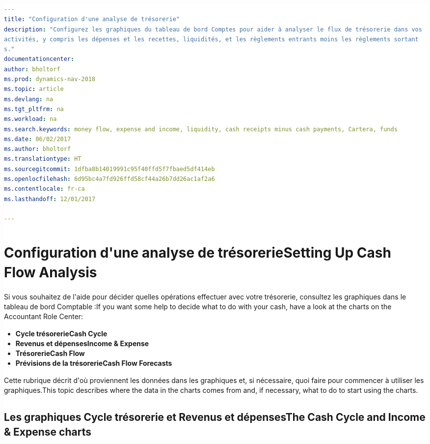 ```yaml
---
title: "Configuration d'une analyse de trésorerie"
description: "Configurez les graphiques du tableau de bord Comptes pour aider à analyser le flux de trésorerie dans vos activités, y compris les dépenses et les recettes, liquidités, et les règlements entrants moins les règlements sortants."
documentationcenter: 
author: bholtorf
ms.prod: dynamics-nav-2018
ms.topic: article
ms.devlang: na
ms.tgt_pltfrm: na
ms.workload: na
ms.search.keywords: money flow, expense and income, liquidity, cash receipts minus cash payments, Cartera, funds
ms.date: 06/02/2017
ms.author: bholtorf
ms.translationtype: HT
ms.sourcegitcommit: 1dfba8b14019991c95f40ffd5f7fbaed5df414eb
ms.openlocfilehash: 6d95bc4a7fd926ffd58cf44a26b7dd26ac1af2a6
ms.contentlocale: fr-ca
ms.lasthandoff: 12/01/2017

---
```

# <a name="setting-up-cash-flow-analysis"></a><span data-ttu-id="c051a-103">Configuration d'une analyse de trésorerie</span><span class="sxs-lookup"><span data-stu-id="c051a-103">Setting Up Cash Flow Analysis</span></span>
<span data-ttu-id="c051a-104">Si vous souhaitez de l'aide pour décider quelles opérations effectuer avec votre trésorerie, consultez les graphiques dans le tableau de bord Comptable :</span><span class="sxs-lookup"><span data-stu-id="c051a-104">If you want some help to decide what to do with your cash, have a look at the charts on the Accountant Role Center:</span></span>  

* <span data-ttu-id="c051a-105">**Cycle trésorerie**</span><span class="sxs-lookup"><span data-stu-id="c051a-105">**Cash Cycle**</span></span>  
* <span data-ttu-id="c051a-106">**Revenus et dépenses**</span><span class="sxs-lookup"><span data-stu-id="c051a-106">**Income & Expense**</span></span>  
* <span data-ttu-id="c051a-107">**Trésorerie**</span><span class="sxs-lookup"><span data-stu-id="c051a-107">**Cash Flow**</span></span>  
* <span data-ttu-id="c051a-108">**Prévisions de la trésorerie**</span><span class="sxs-lookup"><span data-stu-id="c051a-108">**Cash Flow Forecasts**</span></span>  

<span data-ttu-id="c051a-109">Cette rubrique décrit d'où proviennent les données dans les graphiques et, si nécessaire, quoi faire pour commencer à utiliser les graphiques.</span><span class="sxs-lookup"><span data-stu-id="c051a-109">This topic describes where the data in the charts comes from and, if necessary, what to do to start using the charts.</span></span>  

## <a name="the-cash-cycle-and-income--expense-charts"></a><span data-ttu-id="c051a-110">Les graphiques Cycle trésorerie et Revenus et dépenses</span><span class="sxs-lookup"><span data-stu-id="c051a-110">The Cash Cycle and Income & Expense charts</span></span>